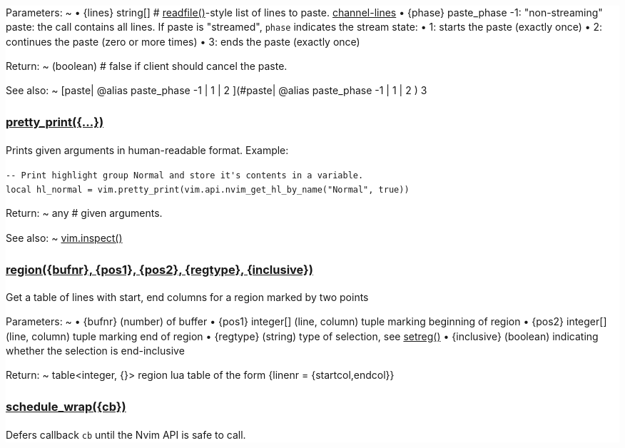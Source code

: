 
Parameters: ~
• {lines}  string[] # [readfile()](#readfile())-style list of lines to paste.
[channel-lines](#channel-lines)
• {phase}  paste_phase -1: "non-streaming" paste: the call contains all
lines. If paste is "streamed", `phase` indicates the stream state:
• 1: starts the paste (exactly once)
• 2: continues the paste (zero or more times)
• 3: ends the paste (exactly once)

Return: ~
(boolean) # false if client should cancel the paste.

See also: ~
[paste| @alias paste_phase -1 | 1 | 2 ](#paste| @alias paste_phase -1 | 1 | 2 ) 3

### <a id="vim.pretty_print()" class="section-title" href="#vim.pretty_print()">pretty_print({...})</a>
Prints given arguments in human-readable format. Example:
```
-- Print highlight group Normal and store it's contents in a variable.
local hl_normal = vim.pretty_print(vim.api.nvim_get_hl_by_name("Normal", true))

```


Return: ~
any # given arguments.

See also: ~
[vim.inspect()](#vim.inspect())

### <a id="vim.region()" class="section-title" href="#vim.region()">region({bufnr}, {pos1}, {pos2}, {regtype}, {inclusive})</a>
Get a table of lines with start, end columns for a region marked by two
points

Parameters: ~
• {bufnr}      (number) of buffer
• {pos1}       integer[] (line, column) tuple marking beginning of
region
• {pos2}       integer[] (line, column) tuple marking end of region
• {regtype}    (string) type of selection, see [setreg()](#setreg())
• {inclusive}  (boolean) indicating whether the selection is
end-inclusive

Return: ~
table<integer, {}> region lua table of the form {linenr =
{startcol,endcol}}

### <a id="vim.schedule_wrap()" class="section-title" href="#vim.schedule_wrap()">schedule_wrap({cb})</a>
Defers callback `cb` until the Nvim API is safe to call.
